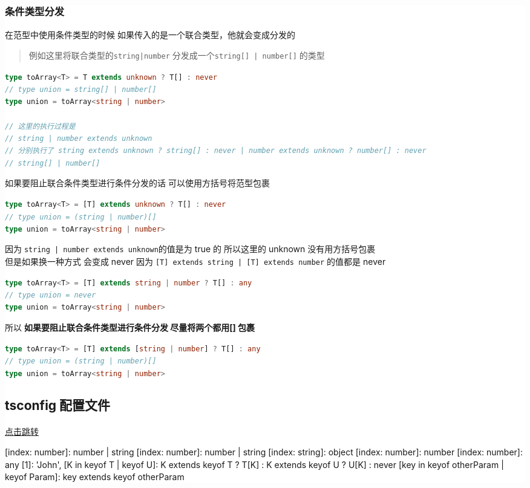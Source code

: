 ### 条件类型分发

在范型中使用条件类型的时候 如果传入的是一个联合类型，他就会变成分发的

> 例如这里将联合类型的`string|number` 分发成一个`string[] | number[]` 的类型

```ts
type toArray<T> = T extends unknown ? T[] : never
// type union = string[] | number[]
type union = toArray<string | number>

// 这里的执行过程是
// string | number extends unknown
// 分别执行了 string extends unknown ? string[] : never | number extends unknown ? number[] : never
// string[] | number[]
```

如果要阻止联合条件类型进行条件分发的话 可以使用方括号将范型包裹

```ts
type toArray<T> = [T] extends unknown ? T[] : never
// type union = (string | number)[]
type union = toArray<string | number>
```

因为 `string | number extends unknown`的值是为 true 的 所以这里的 unknown 没有用方括号包裹<br />
但是如果换一种方式 会变成 never 因为 `[T] extends string | [T] extends number` 的值都是 never

```ts
type toArray<T> = [T] extends string | number ? T[] : any
// type union = never
type union = toArray<string | number>
```

所以 <b>如果要阻止联合条件类型进行条件分发 尽量将两个都用[] 包裹</b>

```ts
type toArray<T> = [T] extends [string | number] ? T[] : any
// type union = (string | number)[]
type union = toArray<string | number>
```

## tsconfig 配置文件

<a href="./tsconfig.html">点击跳转</a>


  [index: number]: number | string
  [index: number]: number | string
  [index: string]: object
  [index: number]: number
  [index: number]: any
  [1]: 'John',
  [K in keyof T | keyof U]: K extends keyof T ? T[K] : K extends keyof U ? U[K] : never
  [key in keyof otherParam | keyof Param]: key extends keyof otherParam